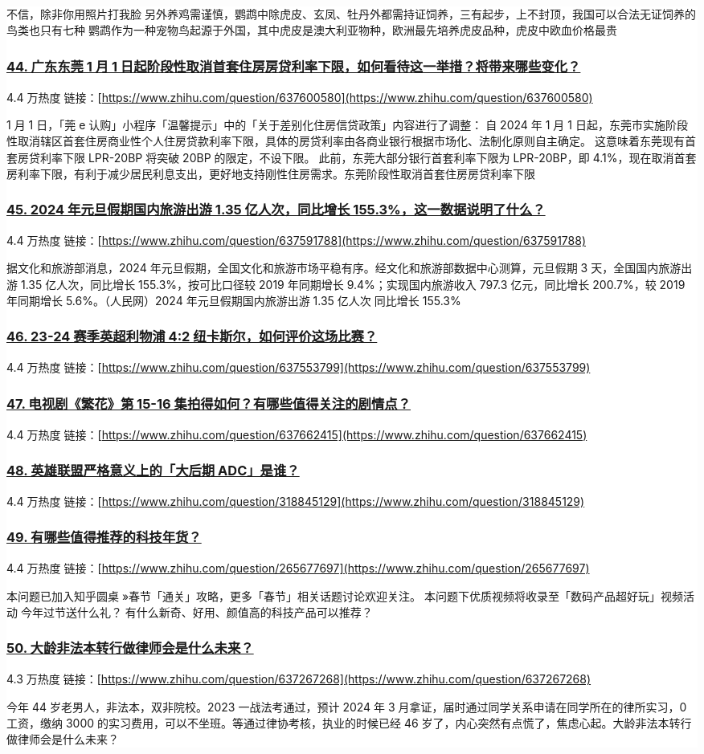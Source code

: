 不信，除非你用照片打我脸 另外养鸡需谨慎，鹦鹉中除虎皮、玄凤、牡丹外都需持证饲养，三有起步，上不封顶，我国可以合法无证饲养的鸟类也只有七种 鹦鹉作为一种宠物鸟起源于外国，其中虎皮是澳大利亚物种，欧洲最先培养虎皮品种，虎皮中欧血价格最贵

### [44. 广东东莞 1 月 1 日起阶段性取消首套住房房贷利率下限，如何看待这一举措？将带来哪些变化？](https://www.zhihu.com/question/637600580)
4.4 万热度 链接：[https://www.zhihu.com/question/637600580](https://www.zhihu.com/question/637600580)

1 月 1 日，「莞 e 认购」小程序「温馨提示」中的「关于差别化住房信贷政策」内容进行了调整： 自 2024 年 1 月 1 日起，东莞市实施阶段性取消辖区首套住房商业性个人住房贷款利率下限，具体的房贷利率由各商业银行根据市场化、法制化原则自主确定。 这意味着东莞现有首套房贷利率下限 LPR-20BP 将突破 20BP 的限定，不设下限。 此前，东莞大部分银行首套利率下限为 LPR-20BP，即 4.1%，现在取消首套房利率下限，有利于减少居民利息支出，更好地支持刚性住房需求。东莞阶段性取消首套住房房贷利率下限

### [45. 2024 年元旦假期国内旅游出游 1.35 亿人次，同比增长 155.3%，这一数据说明了什么？](https://www.zhihu.com/question/637591788)
4.4 万热度 链接：[https://www.zhihu.com/question/637591788](https://www.zhihu.com/question/637591788)

据文化和旅游部消息，2024 年元旦假期，全国文化和旅游市场平稳有序。经文化和旅游部数据中心测算，元旦假期 3 天，全国国内旅游出游 1.35 亿人次，同比增长 155.3%，按可比口径较 2019 年同期增长 9.4%；实现国内旅游收入 797.3 亿元，同比增长 200.7%，较 2019 年同期增长 5.6%。（人民网）2024 年元旦假期国内旅游出游 1.35 亿人次 同比增长 155.3%

### [46. 23-24 赛季英超利物浦 4:2 纽卡斯尔，如何评价这场比赛？](https://www.zhihu.com/question/637553799)
4.4 万热度 链接：[https://www.zhihu.com/question/637553799](https://www.zhihu.com/question/637553799)



### [47. 电视剧《繁花》第 15-16 集拍得如何？有哪些值得关注的剧情点？](https://www.zhihu.com/question/637662415)
4.4 万热度 链接：[https://www.zhihu.com/question/637662415](https://www.zhihu.com/question/637662415)



### [48. 英雄联盟严格意义上的「大后期 ADC」是谁？](https://www.zhihu.com/question/318845129)
4.4 万热度 链接：[https://www.zhihu.com/question/318845129](https://www.zhihu.com/question/318845129)



### [49. 有哪些值得推荐的科技年货？](https://www.zhihu.com/question/265677697)
4.4 万热度 链接：[https://www.zhihu.com/question/265677697](https://www.zhihu.com/question/265677697)

本问题已加入知乎圆桌 »春节「通关」攻略，更多「春节」相关话题讨论欢迎关注。 本问题下优质视频将收录至「数码产品超好玩」视频活动 今年过节送什么礼？ 有什么新奇、好用、颜值高的科技产品可以推荐？

### [50. 大龄非法本转行做律师会是什么未来？](https://www.zhihu.com/question/637267268)
4.3 万热度 链接：[https://www.zhihu.com/question/637267268](https://www.zhihu.com/question/637267268)

今年 44 岁老男人，非法本，双非院校。2023 一战法考通过，预计 2024 年 3 月拿证，届时通过同学关系申请在同学所在的律所实习，0 工资，缴纳 3000 的实习费用，可以不坐班。等通过律协考核，执业的时候已经 46 岁了，内心突然有点慌了，焦虑心起。大龄非法本转行做律师会是什么未来？

